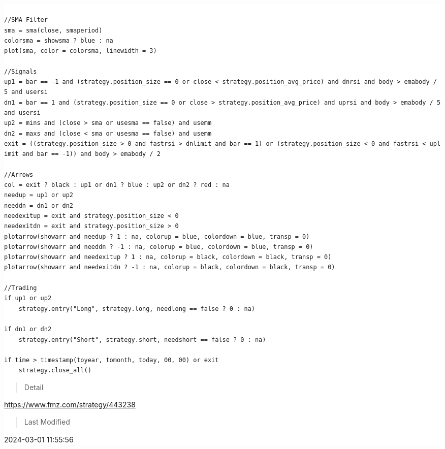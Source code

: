 ``` pinescript

//SMA Filter
sma = sma(close, smaperiod)
colorsma = showsma ? blue : na
plot(sma, color = colorsma, linewidth = 3)

//Signals
up1 = bar == -1 and (strategy.position_size == 0 or close < strategy.position_avg_price) and dnrsi and body > emabody / 5 and usersi
dn1 = bar == 1 and (strategy.position_size == 0 or close > strategy.position_avg_price) and uprsi and body > emabody / 5 and usersi
up2 = mins and (close > sma or usesma == false) and usemm
dn2 = maxs and (close < sma or usesma == false) and usemm 
exit = ((strategy.position_size > 0 and fastrsi > dnlimit and bar == 1) or (strategy.position_size < 0 and fastrsi < uplimit and bar == -1)) and body > emabody / 2

//Arrows
col = exit ? black : up1 or dn1 ? blue : up2 or dn2 ? red : na
needup = up1 or up2
needdn = dn1 or dn2
needexitup = exit and strategy.position_size < 0
needexitdn = exit and strategy.position_size > 0
plotarrow(showarr and needup ? 1 : na, colorup = blue, colordown = blue, transp = 0)
plotarrow(showarr and needdn ? -1 : na, colorup = blue, colordown = blue, transp = 0)
plotarrow(showarr and needexitup ? 1 : na, colorup = black, colordown = black, transp = 0)
plotarrow(showarr and needexitdn ? -1 : na, colorup = black, colordown = black, transp = 0)

//Trading
if up1 or up2
    strategy.entry("Long", strategy.long, needlong == false ? 0 : na)

if dn1 or dn2
    strategy.entry("Short", strategy.short, needshort == false ? 0 : na)
    
if time > timestamp(toyear, tomonth, today, 00, 00) or exit
    strategy.close_all()
```

> Detail

https://www.fmz.com/strategy/443238

> Last Modified

2024-03-01 11:55:56
